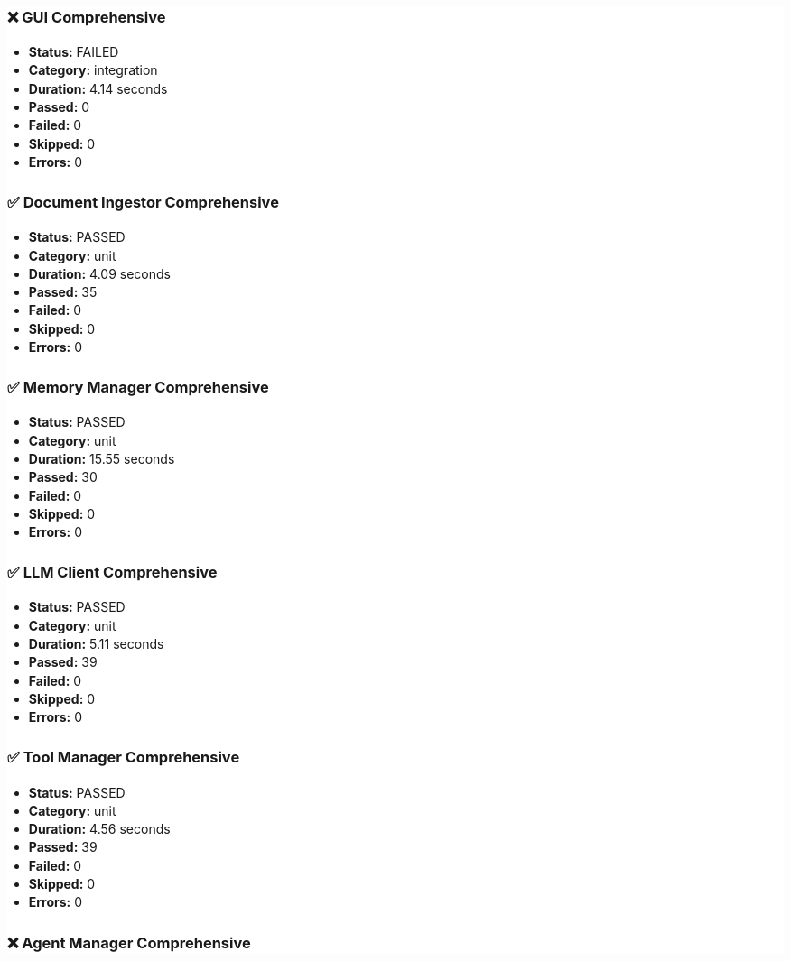 ### ❌ GUI Comprehensive

- **Status:** FAILED
- **Category:** integration
- **Duration:** 4.14 seconds
- **Passed:** 0
- **Failed:** 0
- **Skipped:** 0
- **Errors:** 0

### ✅ Document Ingestor Comprehensive

- **Status:** PASSED
- **Category:** unit
- **Duration:** 4.09 seconds
- **Passed:** 35
- **Failed:** 0
- **Skipped:** 0
- **Errors:** 0

### ✅ Memory Manager Comprehensive

- **Status:** PASSED
- **Category:** unit
- **Duration:** 15.55 seconds
- **Passed:** 30
- **Failed:** 0
- **Skipped:** 0
- **Errors:** 0

### ✅ LLM Client Comprehensive

- **Status:** PASSED
- **Category:** unit
- **Duration:** 5.11 seconds
- **Passed:** 39
- **Failed:** 0
- **Skipped:** 0
- **Errors:** 0

### ✅ Tool Manager Comprehensive

- **Status:** PASSED
- **Category:** unit
- **Duration:** 4.56 seconds
- **Passed:** 39
- **Failed:** 0
- **Skipped:** 0
- **Errors:** 0

### ❌ Agent Manager Comprehensive
